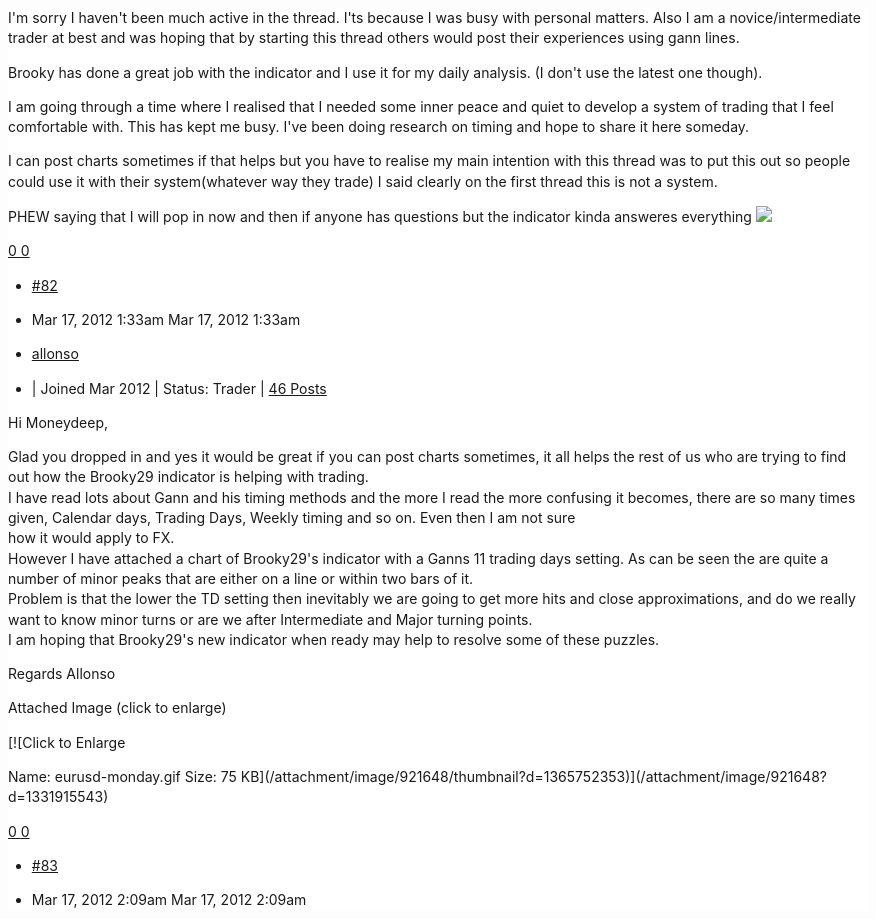 I'm sorry I haven't been much active in the thread. I'ts because I was busy with personal matters. Also I am a novice/intermediate trader at best and was hoping that by starting this thread others would post their experiences using gann lines.   
  
Brooky has done a great job with the indicator and I use it for my daily analysis. (I don't use the latest one though).   
  
I am going through a time where I realised that I needed some inner peace and quiet to develop a system of trading that I feel comfortable with. This has kept me busy. I've been doing research on timing and hope to share it here someday.   
  
I can post charts sometimes if that helps but you have to realise my main intention with this thread was to put this out so people could use it with their system(whatever way they trade) I said clearly on the first thread this is not a system.  
  
PHEW saying that I will pop in now and then if anyone has questions but the indicator kinda answeres everything ![](https://resources.faireconomy.media/images/emojis/64/1f61c.png?v=15.1)

[0 ](javascript:void\(0\);) [0 ](javascript:void\(0\);)

  * [#82](/thread/post/5484774#post5484774 "Post Permalink")

  * Mar 17, 2012 1:33am  Mar 17, 2012 1:33am 

  * [ allonso](allonso)

  * | Joined Mar 2012  | Status: Trader | [46 Posts](/search?do=process&provider=Member&searchuser=232733)

Hi Moneydeep,  
  
Glad you dropped in and yes it would be great if you can post charts sometimes, it all helps the rest of us who are trying to find out how the Brooky29 indicator is helping with trading.  
I have read lots about Gann and his timing methods and the more I read the more confusing it becomes, there are so many times given, Calendar days, Trading Days, Weekly timing and so on. Even then I am not sure   
how it would apply to FX.  
However I have attached a chart of Brooky29's indicator with a Ganns 11 trading days setting. As can be seen the are quite a number of minor peaks that are either on a line or within two bars of it.  
Problem is that the lower the TD setting then inevitably we are going to get more hits and close approximations, and do we really want to know minor turns or are we after Intermediate and Major turning points.  
I am hoping that Brooky29's new indicator when ready may help to resolve some of these puzzles.  
  
Regards Allonso 

Attached Image (click to enlarge)

[![Click to Enlarge

Name: eurusd-monday.gif
Size: 75 KB](/attachment/image/921648/thumbnail?d=1365752353)](/attachment/image/921648?d=1331915543)   

[0 ](javascript:void\(0\);) [0 ](javascript:void\(0\);)

  * [#83](/thread/post/5484897#post5484897 "Post Permalink")

  * Mar 17, 2012 2:09am  Mar 17, 2012 2:09am 
